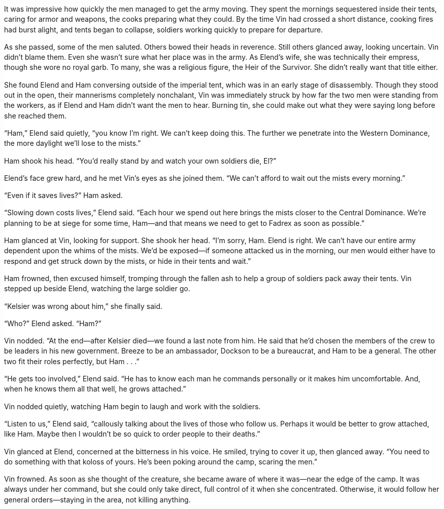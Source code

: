 It was impressive how quickly the men managed to get the army moving. They spent the mornings sequestered inside their tents, caring for armor and weapons, the cooks preparing what they could. By the time Vin had crossed a short distance, cooking fires had burst alight, and tents began to collapse, soldiers working quickly to prepare for departure.

As she passed, some of the men saluted. Others bowed their heads in reverence. Still others glanced away, looking uncertain. Vin didn’t blame them. Even she wasn’t sure what her place was in the army. As Elend’s wife, she was technically their empress, though she wore no royal garb. To many, she was a religious figure, the Heir of the Survivor. She didn’t really want that title either.

She found Elend and Ham conversing outside of the imperial tent, which was in an early stage of disassembly. Though they stood out in the open, their mannerisms completely nonchalant, Vin was immediately struck by how far the two men were standing from the workers, as if Elend and Ham didn’t want the men to hear. Burning tin, she could make out what they were saying long before she reached them.

“Ham,” Elend said quietly, “you know I’m right. We can’t keep doing this. The further we penetrate into the Western Dominance, the more daylight we’ll lose to the mists.”

Ham shook his head. “You’d really stand by and watch your own soldiers die, El?”

Elend’s face grew hard, and he met Vin’s eyes as she joined them. “We can’t afford to wait out the mists every morning.”

“Even if it saves lives?” Ham asked.

“Slowing down costs lives,” Elend said. “Each hour we spend out here brings the mists closer to the Central Dominance. We’re planning to be at siege for some time, Ham—and that means we need to get to Fadrex as soon as possible.”

Ham glanced at Vin, looking for support. She shook her head. “I’m sorry, Ham. Elend is right. We can’t have our entire army dependent upon the whims of the mists. We’d be exposed—if someone attacked us in the morning, our men would either have to respond and get struck down by the mists, or hide in their tents and wait.”

Ham frowned, then excused himself, tromping through the fallen ash to help a group of soldiers pack away their tents. Vin stepped up beside Elend, watching the large soldier go.

“Kelsier was wrong about him,” she finally said.

“Who?” Elend asked. “Ham?”

Vin nodded. “At the end—after Kelsier died—we found a last note from him. He said that he’d chosen the members of the crew to be leaders in his new government. Breeze to be an ambassador, Dockson to be a bureaucrat, and Ham to be a general. The other two fit their roles perfectly, but Ham . . .”

“He gets too involved,” Elend said. “He has to know each man he commands personally or it makes him uncomfortable. And, when he knows them all that well, he grows attached.”

Vin nodded quietly, watching Ham begin to laugh and work with the soldiers.

“Listen to us,” Elend said, “callously talking about the lives of those who follow us. Perhaps it would be better to grow attached, like Ham. Maybe then I wouldn’t be so quick to order people to their deaths.”

Vin glanced at Elend, concerned at the bitterness in his voice. He smiled, trying to cover it up, then glanced away. “You need to do something with that koloss of yours. He’s been poking around the camp, scaring the men.”

Vin frowned. As soon as she thought of the creature, she became aware of where it was—near the edge of the camp. It was always under her command, but she could only take direct, full control of it when she concentrated. Otherwise, it would follow her general orders—staying in the area, not killing anything.
